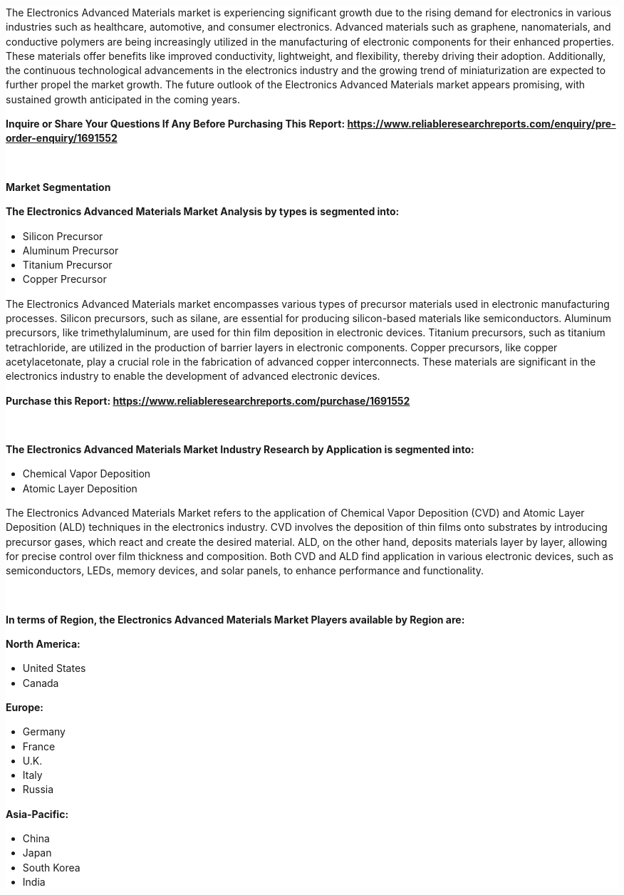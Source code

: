 <p><p>The Electronics Advanced Materials market is experiencing significant growth due to the rising demand for electronics in various industries such as healthcare, automotive, and consumer electronics. Advanced materials such as graphene, nanomaterials, and conductive polymers are being increasingly utilized in the manufacturing of electronic components for their enhanced properties. These materials offer benefits like improved conductivity, lightweight, and flexibility, thereby driving their adoption. Additionally, the continuous technological advancements in the electronics industry and the growing trend of miniaturization are expected to further propel the market growth. The future outlook of the Electronics Advanced Materials market appears promising, with sustained growth anticipated in the coming years.</p></p>
<p><strong>Inquire or Share Your Questions If Any Before Purchasing This Report: <a href="https://www.reliableresearchreports.com/enquiry/pre-order-enquiry/1691552">https://www.reliableresearchreports.com/enquiry/pre-order-enquiry/1691552</a></strong></p>
<p>&nbsp;</p>
<p><strong>Market Segmentation</strong></p>
<p><strong>The Electronics Advanced Materials Market Analysis by types is segmented into:</strong></p>
<p><ul><li>Silicon Precursor</li><li>Aluminum Precursor</li><li>Titanium Precursor</li><li>Copper Precursor</li></ul></p>
<p><p>The Electronics Advanced Materials market encompasses various types of precursor materials used in electronic manufacturing processes. Silicon precursors, such as silane, are essential for producing silicon-based materials like semiconductors. Aluminum precursors, like trimethylaluminum, are used for thin film deposition in electronic devices. Titanium precursors, such as titanium tetrachloride, are utilized in the production of barrier layers in electronic components. Copper precursors, like copper acetylacetonate, play a crucial role in the fabrication of advanced copper interconnects. These materials are significant in the electronics industry to enable the development of advanced electronic devices.</p></p>
<p><strong>Purchase this Report:&nbsp;<a href="https://www.reliableresearchreports.com/purchase/1691552">https://www.reliableresearchreports.com/purchase/1691552</a></strong></p>
<p>&nbsp;</p>
<p><strong>The Electronics Advanced Materials Market Industry Research by Application is segmented into:</strong></p>
<p><ul><li>Chemical Vapor Deposition</li><li>Atomic Layer Deposition</li></ul></p>
<p><p>The Electronics Advanced Materials Market refers to the application of Chemical Vapor Deposition (CVD) and Atomic Layer Deposition (ALD) techniques in the electronics industry. CVD involves the deposition of thin films onto substrates by introducing precursor gases, which react and create the desired material. ALD, on the other hand, deposits materials layer by layer, allowing for precise control over film thickness and composition. Both CVD and ALD find application in various electronic devices, such as semiconductors, LEDs, memory devices, and solar panels, to enhance performance and functionality.</p></p>
<p>&nbsp;</p>
<p><strong>In terms of Region, the Electronics Advanced Materials Market Players available by Region are:</strong></p>
<p>
    <p> <strong> North America: </strong>
        <ul>
            <li>United States</li>
            <li>Canada</li>
        </ul>
        </p> 
    <p> <strong> Europe: </strong>
        <ul>
            <li>Germany</li>
            <li>France</li>
            <li>U.K.</li>
            <li>Italy</li>
            <li>Russia</li>
        </ul>
        </p> 
    <p> <strong> Asia-Pacific: </strong>
        <ul>
            <li>China</li>
            <li>Japan</li>
            <li>South Korea</li>
            <li>India</li>